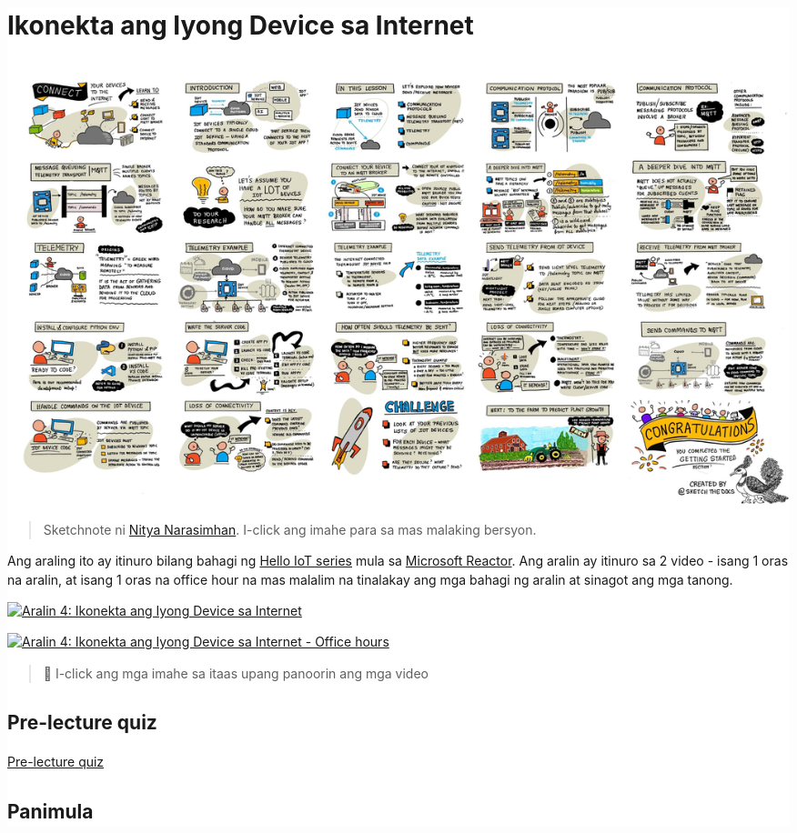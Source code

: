 
# Ikonekta ang Iyong Device sa Internet

![Isang sketchnote overview ng araling ito](../../../../../translated_images/lesson-4.7344e074ea68fa545fd320b12dce36d72dd62d28c3b4596cb26cf315f434b98f.tl.jpg)

> Sketchnote ni [Nitya Narasimhan](https://github.com/nitya). I-click ang imahe para sa mas malaking bersyon.

Ang araling ito ay itinuro bilang bahagi ng [Hello IoT series](https://youtube.com/playlist?list=PLmsFUfdnGr3xRts0TIwyaHyQuHaNQcb6-) mula sa [Microsoft Reactor](https://developer.microsoft.com/reactor/?WT.mc_id=academic-17441-jabenn). Ang aralin ay itinuro sa 2 video - isang 1 oras na aralin, at isang 1 oras na office hour na mas malalim na tinalakay ang mga bahagi ng aralin at sinagot ang mga tanong.

[![Aralin 4: Ikonekta ang Iyong Device sa Internet](https://img.youtube.com/vi/O4dd172mZhs/0.jpg)](https://youtu.be/O4dd172mZhs)

[![Aralin 4: Ikonekta ang Iyong Device sa Internet - Office hours](https://img.youtube.com/vi/j-cVCzRDE2Q/0.jpg)](https://youtu.be/j-cVCzRDE2Q)

> 🎥 I-click ang mga imahe sa itaas upang panoorin ang mga video

## Pre-lecture quiz

[Pre-lecture quiz](https://black-meadow-040d15503.1.azurestaticapps.net/quiz/7)

## Panimula

